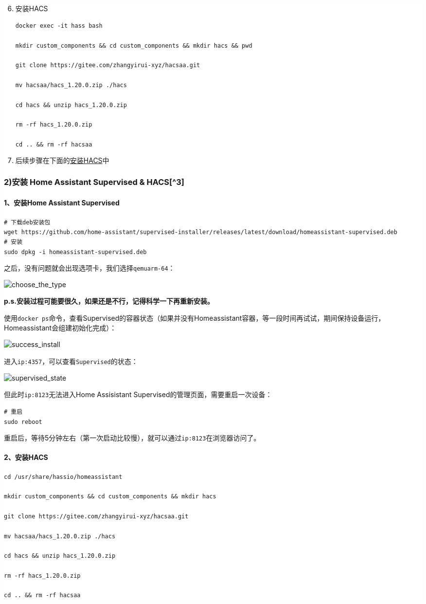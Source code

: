 6. 安装HACS

    ```shell
    docker exec -it hass bash
    
    mkdir custom_components && cd custom_components && mkdir hacs && pwd
    
    git clone https://gitee.com/zhangyirui-xyz/hacsaa.git
    
    mv hacsaa/hacs_1.20.0.zip ./hacs
    
    cd hacs && unzip hacs_1.20.0.zip
    
    rm -rf hacs_1.20.0.zip
    
    cd .. && rm -rf hacsaa
    ```

7. 后续步骤在下面的[安装HACS](#hacs)中

### 2)安装 Home Assistant Supervised & HACS[^3]

#### 1、安装Home Assistant Supervised

```shell
# 下载deb安装包
wget https://github.com/home-assistant/supervised-installer/releases/latest/download/homeassistant-supervised.deb
# 安装
sudo dpkg -i homeassistant-supervised.deb
```

之后，没有问题就会出现选项卡，我们选择`qemuarm-64`：

![choose_the_type](https://files.bd3qif.com/2025/01/27/20250127020911_0d1124276c4c0dd8d5c84abbabc5de1c_2025019195343_0d1124276c4c0dd8d5c84abbabc5de1c_choose_the_type.jpg.jpeg)

**p.s.安装过程可能要很久，如果还是不行，记得科学一下再重新安装。**

使用`docker ps`命令，查看Supervised的容器状态（如果并没有Homeassistant容器，等一段时间再试试，期间保持设备运行，Homeassistant会组建初始化完成）：

![success_install](https://files.bd3qif.com/2025/01/27/20250127020917_29a867f12ab5894de9f5d1b796ac4716_2025019195351_29a867f12ab5894de9f5d1b796ac4716_success_install.jpg.jpeg)

进入`ip:4357`，可以查看`Supervised`的状态：

![supervised_state](https://files.bd3qif.com/2025/01/27/20250127020920_9c6a1bbd4f80e09da4f7872609cd296c_2025019195355_9c6a1bbd4f80e09da4f7872609cd296c_supervised_state.jpg.jpeg)

但此时`ip:8123`无法进入Home Assisistant Supervised的管理页面，需要重启一次设备：

```shell
# 重启
sudo reboot
```

重启后，等待5分钟左右（第一次启动比较慢），就可以通过`ip:8123`在浏览器访问了。

#### 2、安装HACS<a id='hacs'> </a>

```shell
cd /usr/share/hassio/homeassistant

mkdir custom_components && cd custom_components && mkdir hacs

git clone https://gitee.com/zhangyirui-xyz/hacsaa.git

mv hacsaa/hacs_1.20.0.zip ./hacs

cd hacs && unzip hacs_1.20.0.zip

rm -rf hacs_1.20.0.zip

cd .. && rm -rf hacsaa
```